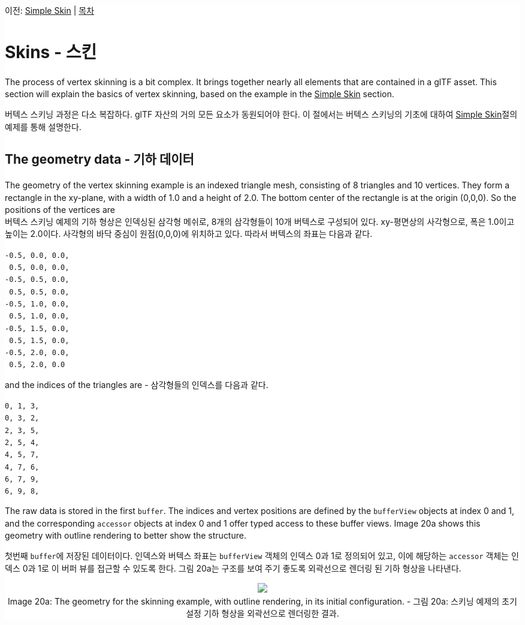 이전: [Simple Skin](gltfTutorial_019_SimpleSkin.md) | [목차](README.md)


# Skins - 스킨

The process of vertex skinning is a bit complex. It brings together nearly all elements that are contained in a glTF asset. This section will explain the basics of vertex skinning, based on the example in the [Simple Skin](gltfTutorial_019_SimpleSkin.md) section.

버텍스 스키닝 과정은 다소 복잡하다. glTF 자산의 거의 모든 요소가 동원되어야 한다. 이 절에서는 버텍스 스키닝의 기초에 대하여 [Simple Skin](gltfTutorial_019_SimpleSkin.md)절의 예제를 통해 설명한다. 


## The geometry data - 기하 데이터

The geometry of the vertex skinning example is an indexed triangle mesh, consisting of 8 triangles and 10 vertices. They form a rectangle in the xy-plane, with a width of 1.0 and a height of 2.0. The bottom center of the rectangle is at the origin (0,0,0). So the positions of the vertices are   
버텍스 스키닝 예제의 기하 형상은 인덱싱된 삼각형 메쉬로, 8개의 삼각형들이 10개 버텍스로 구성되어 있다. xy-평면상의 사각형으로, 폭은 1.0이고 높이는 2.0이다. 사각형의 바닥 중심이 원점(0,0,0)에 위치하고 있다. 따라서 버텍스의 좌표는 다음과 같다. 

    -0.5, 0.0, 0.0,
     0.5, 0.0, 0.0,
    -0.5, 0.5, 0.0,
     0.5, 0.5, 0.0,
    -0.5, 1.0, 0.0,
     0.5, 1.0, 0.0,
    -0.5, 1.5, 0.0,
     0.5, 1.5, 0.0,
    -0.5, 2.0, 0.0,
     0.5, 2.0, 0.0

and the indices of the triangles are - 삼각형들의 인덱스를 다음과 같다. 

    0, 1, 3,
    0, 3, 2,
    2, 3, 5,
    2, 5, 4,
    4, 5, 7,
    4, 7, 6,
    6, 7, 9,
    6, 9, 8,

The raw data is stored in the first `buffer`. The indices and vertex positions are defined by the `bufferView` objects at index 0 and 1, and the corresponding `accessor` objects at index 0 and 1 offer typed access to these buffer views. Image 20a shows this geometry with outline rendering to better show the structure.

첫번째 `buffer`에 저장된 데이터이다. 인덱스와 버텍스 좌표는 `bufferView` 객체의 인덱스 0과 1로 정의되어 있고, 이에 해당하는 `accessor` 객체는 인덱스 0과 1로 이 버퍼 뷰를 접근할 수 있도록 한다. 그림 20a는 구조를 보여 주기 좋도록 외곽선으로 렌더링 된 기하 형상을 나타낸다.

<p align="center">
<img src="images/simpleSkinOutline01.png" /><br>
<a name="simpleSkinOutline01-png"></a>Image 20a: The geometry for the skinning example, with outline rendering, in its initial configuration. - 그림 20a: 스키닝 예제의 초기 설정 기하 형상을 외곽선으로 렌더링한 결과. 
</p>

